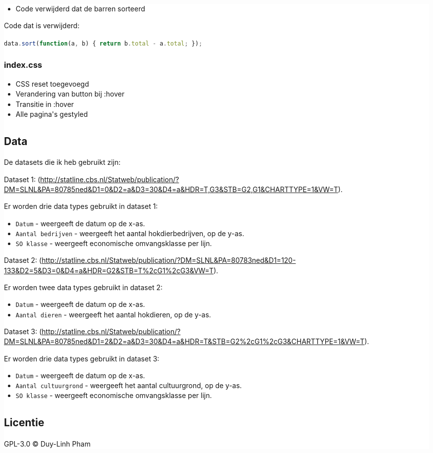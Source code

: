 

* Code verwijderd dat de barren sorteerd

Code dat is verwijderd: 
``` javascript
data.sort(function(a, b) { return b.total - a.total; });
```

### index.css
* CSS reset toegevoegd
* Verandering van button bij :hover
* Transitie in :hover
* Alle pagina's gestyled

## Data

De datasets die ik heb gebruikt zijn: 

Dataset 1: (http://statline.cbs.nl/Statweb/publication/?DM=SLNL&PA=80785ned&D1=0&D2=a&D3=30&D4=a&HDR=T,G3&STB=G2,G1&CHARTTYPE=1&VW=T).

Er worden drie data types gebruikt in dataset 1:

* `Datum` - weergeeft de datum op de x-as.
* `Aantal bedrijven` - weergeeft het aantal hokdierbedrijven, op de y-as.
* `SO klasse` - weergeeft economische omvangsklasse per lijn.


Dataset 2: (http://statline.cbs.nl/Statweb/publication/?DM=SLNL&PA=80783ned&D1=120-133&D2=5&D3=0&D4=a&HDR=G2&STB=T%2cG1%2cG3&VW=T).

Er worden twee data types gebruikt in dataset 2:

* `Datum` - weergeeft de datum op de x-as.
* `Aantal dieren` - weergeeft het aantal hokdieren, op de y-as.

Dataset 3: (http://statline.cbs.nl/Statweb/publication/?DM=SLNL&PA=80785ned&D1=2&D2=a&D3=30&D4=a&HDR=T&STB=G2%2cG1%2cG3&CHARTTYPE=1&VW=T).

Er worden drie data types gebruikt in dataset 3:

* `Datum` - weergeeft de datum op de x-as.
* `Aantal cultuurgrond` - weergeeft het aantal cultuurgrond, op de y-as.
* `SO klasse` - weergeeft economische omvangsklasse per lijn.

## Licentie

GPL-3.0 © Duy-Linh Pham
